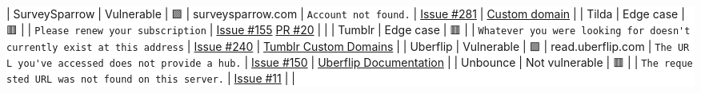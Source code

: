 | SurveySparrow           | Vulnerable     | 🟩                | surveysparrow.com                                                                                                                                                                                                                                                                                                                        | `Account not found.`                                                                                                                    | [Issue #281](https://github.com/EdOverflow/can-i-take-over-xyz/issues/281)                                                                                                                                                                                                                                                     | [Custom domain](https://help.surveysparrow.com/custom-domain)                                                                                                                            |
| Tilda                   | Edge case      | 🟥                |                                                                                                                                                                                                                                                                                                                                          | `Please renew your subscription`                                                                                                        | [Issue #155](https://github.com/EdOverflow/can-i-take-over-xyz/issues/155) [PR #20](https://github.com/EdOverflow/can-i-take-over-xyz/pull/20)                                                                                                                                                                                 |                                                                                                                                                                                          |
| Tumblr                  | Edge case      | 🟥                |                                                                                                                                                                                                                                                                                                                                          | `Whatever you were looking for doesn't currently exist at this address`                                                                 | [Issue #240](https://github.com/EdOverflow/can-i-take-over-xyz/issues/240)                                                                                                                                                                                                                                                     | [Tumblr Custom Domains](https://www.tumblr.com/docs/en/custom_domains)                                                                                                                   |
| Uberflip                | Vulnerable     | 🟩                | read.uberflip.com                                                                                                                                                                                                                                                                                                                        | `The URL you've accessed does not provide a hub.`                                                                                       | [Issue #150](https://github.com/EdOverflow/can-i-take-over-xyz/issues/150)                                                                                                                                                                                                                                                     | [Uberflip Documentation](https://help.uberflip.com/hc/en-us/articles/360018786372-Custom-Domain-Set-up-Your-Hub-on-a-Subdomain)                                                          |
| Unbounce                | Not vulnerable | 🟥                |                                                                                                                                                                                                                                                                                                                                          | `The requested URL was not found on this server.`                                                                                       | [Issue #11](https://github.com/EdOverflow/can-i-take-over-xyz/issues/11)                                                                                                                                                                                                                                                       |                                                                                                                                                                                          |